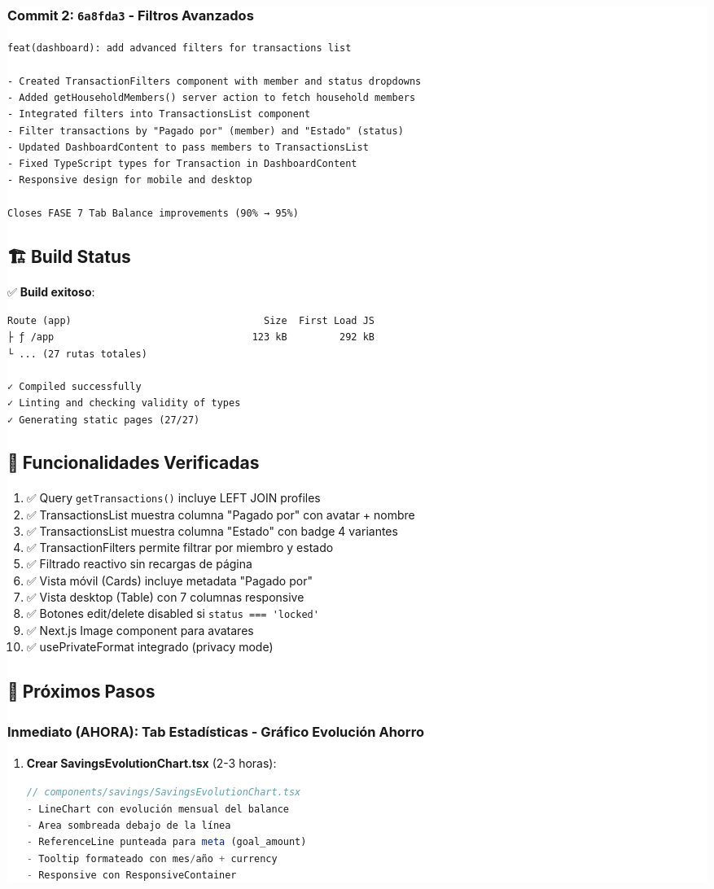 ### Commit 2: `6a8fda3` - Filtros Avanzados
```
feat(dashboard): add advanced filters for transactions list

- Created TransactionFilters component with member and status dropdowns
- Added getHouseholdMembers() server action to fetch household members
- Integrated filters into TransactionsList component
- Filter transactions by "Pagado por" (member) and "Estado" (status)
- Updated DashboardContent to pass members to TransactionsList
- Fixed TypeScript types for Transaction in DashboardContent
- Responsive design for mobile and desktop

Closes FASE 7 Tab Balance improvements (90% → 95%)
```

## 🏗️ Build Status

✅ **Build exitoso**:
```
Route (app)                                 Size  First Load JS
├ ƒ /app                                  123 kB         292 kB
└ ... (27 rutas totales)

✓ Compiled successfully
✓ Linting and checking validity of types
✓ Generating static pages (27/27)
```

## 🧪 Funcionalidades Verificadas

1. ✅ Query `getTransactions()` incluye LEFT JOIN profiles
2. ✅ TransactionsList muestra columna "Pagado por" con avatar + nombre
3. ✅ TransactionsList muestra columna "Estado" con badge 4 variantes
4. ✅ TransactionFilters permite filtrar por miembro y estado
5. ✅ Filtrado reactivo sin recargas de página
6. ✅ Vista móvil (Cards) incluye metadata "Pagado por"
7. ✅ Vista desktop (Table) con 7 columnas responsive
8. ✅ Botones edit/delete disabled si `status === 'locked'`
9. ✅ Next.js Image component para avatares
10. ✅ usePrivateFormat integrado (privacy mode)

## 🔄 Próximos Pasos

### **Inmediato (AHORA)**: Tab Estadísticas - Gráfico Evolución Ahorro

1. **Crear SavingsEvolutionChart.tsx** (2-3 horas):
   ```typescript
   // components/savings/SavingsEvolutionChart.tsx
   - LineChart con evolución mensual del balance
   - Area sombreada debajo de la línea
   - ReferenceLine punteada para meta (goal_amount)
   - Tooltip formateado con mes/año + currency
   - Responsive con ResponsiveContainer
   ```
